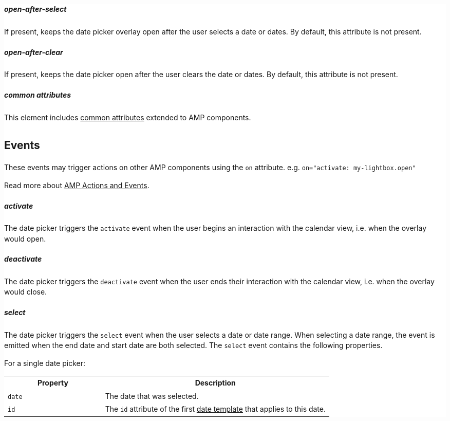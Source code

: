 ##### open-after-select

If present, keeps the date picker overlay open after the user selects a date or dates. By default, this attribute is not present.

##### open-after-clear

If present, keeps the date picker open after the user clears the date or dates. By default, this attribute is not present.

##### common attributes

This element includes [common attributes](https://www.ampproject.org/docs/reference/common_attributes) extended to AMP components.


## Events

These events may trigger actions on other AMP components using the `on` attribute.
e.g. `on="activate: my-lightbox.open"`

Read more about [AMP Actions and Events](https://www.ampproject.org/docs/interaction_dynamic/amp-actions-and-events).

##### activate

The date picker triggers the `activate` event when the user begins
an interaction with the calendar view, i.e. when the overlay would open.

##### deactivate

The date picker triggers the  `deactivate` event when the user ends
their interaction with the calendar view, i.e. when the overlay would close.

##### select

The date picker triggers the `select` event when the user selects a date or
date range. When selecting a date range, the event is emitted when the end
date and start date are both selected.
The `select` event contains the following properties.

For a single date picker:

<table>
<tr>
<th width="30%">Property</th>
<th>Description</th>
</tr>
<tr>
<td><code>date</code></td>
<td>The date that was selected.</td>
</tr>
<tr>
<td><code>id</code></td>
<td>The <code>id</code> attribute of the first <a href="#templates">date template</a> that applies to this date.</td>
</tr>
</table>
